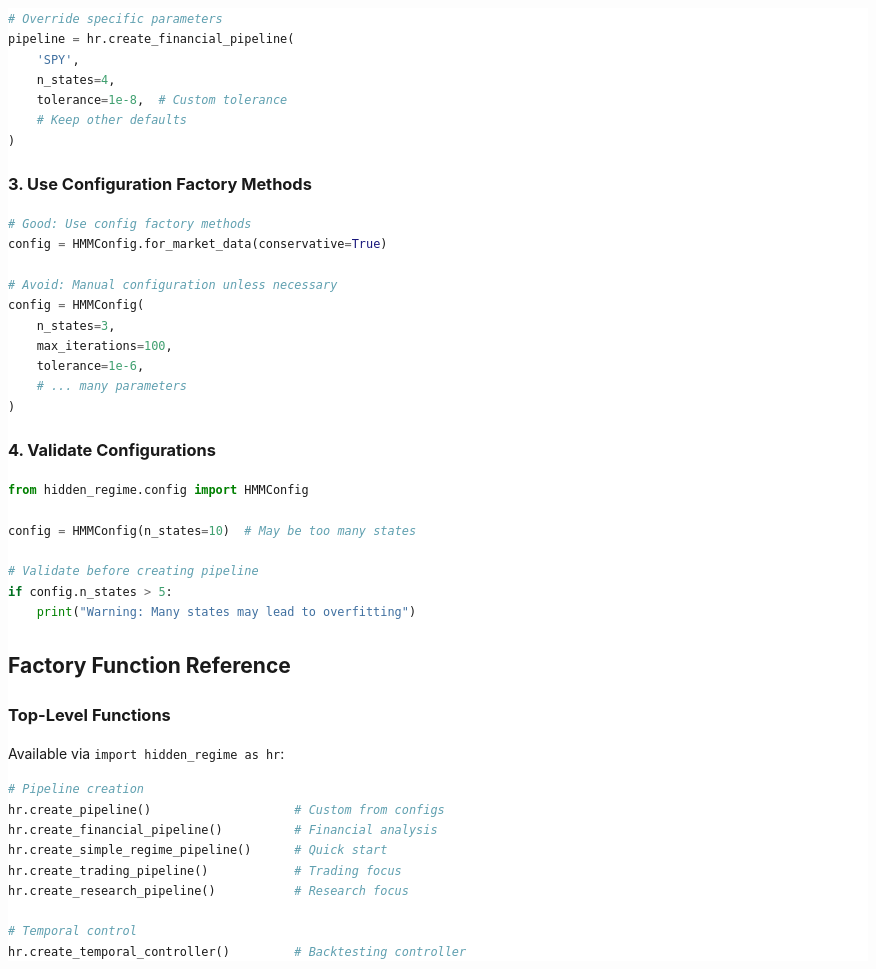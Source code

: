 ```python
# Override specific parameters
pipeline = hr.create_financial_pipeline(
    'SPY',
    n_states=4,
    tolerance=1e-8,  # Custom tolerance
    # Keep other defaults
)
```

### 3. Use Configuration Factory Methods

```python
# Good: Use config factory methods
config = HMMConfig.for_market_data(conservative=True)

# Avoid: Manual configuration unless necessary
config = HMMConfig(
    n_states=3,
    max_iterations=100,
    tolerance=1e-6,
    # ... many parameters
)
```

### 4. Validate Configurations

```python
from hidden_regime.config import HMMConfig

config = HMMConfig(n_states=10)  # May be too many states

# Validate before creating pipeline
if config.n_states > 5:
    print("Warning: Many states may lead to overfitting")
```

## Factory Function Reference

### Top-Level Functions

Available via `import hidden_regime as hr`:

```python
# Pipeline creation
hr.create_pipeline()                    # Custom from configs
hr.create_financial_pipeline()          # Financial analysis
hr.create_simple_regime_pipeline()      # Quick start
hr.create_trading_pipeline()            # Trading focus
hr.create_research_pipeline()           # Research focus

# Temporal control
hr.create_temporal_controller()         # Backtesting controller
```
